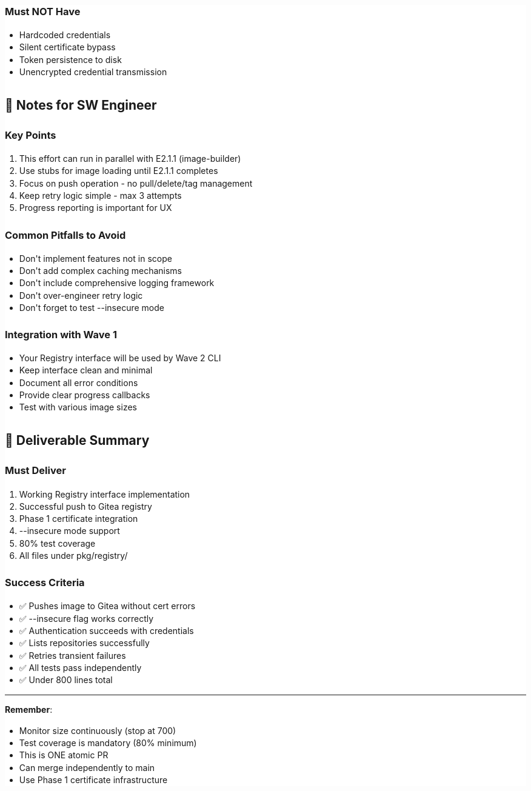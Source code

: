 ### Must NOT Have
- Hardcoded credentials
- Silent certificate bypass
- Token persistence to disk
- Unencrypted credential transmission

## 📝 Notes for SW Engineer

### Key Points
1. This effort can run in parallel with E2.1.1 (image-builder)
2. Use stubs for image loading until E2.1.1 completes
3. Focus on push operation - no pull/delete/tag management
4. Keep retry logic simple - max 3 attempts
5. Progress reporting is important for UX

### Common Pitfalls to Avoid
- Don't implement features not in scope
- Don't add complex caching mechanisms
- Don't include comprehensive logging framework
- Don't over-engineer retry logic
- Don't forget to test --insecure mode

### Integration with Wave 1
- Your Registry interface will be used by Wave 2 CLI
- Keep interface clean and minimal
- Document all error conditions
- Provide clear progress callbacks
- Test with various image sizes

## 🏁 Deliverable Summary

### Must Deliver
1. Working Registry interface implementation
2. Successful push to Gitea registry
3. Phase 1 certificate integration
4. --insecure mode support
5. 80% test coverage
6. All files under pkg/registry/

### Success Criteria
- ✅ Pushes image to Gitea without cert errors
- ✅ --insecure flag works correctly
- ✅ Authentication succeeds with credentials
- ✅ Lists repositories successfully
- ✅ Retries transient failures
- ✅ All tests pass independently
- ✅ Under 800 lines total

---

**Remember**: 
- Monitor size continuously (stop at 700)
- Test coverage is mandatory (80% minimum)
- This is ONE atomic PR
- Can merge independently to main
- Use Phase 1 certificate infrastructure